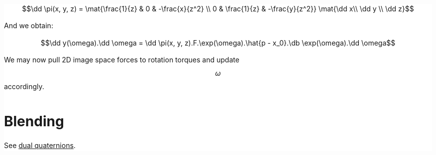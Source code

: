 $$\dd \pi(x, y, z) = \mat{\frac{1}{z} & 0 & -\frac{x}{z^2} \\
                                 0    & \frac{1}{z} & -\frac{y}{z^2}} \mat{\dd x\\ \dd y \\ \dd z}$$

And we obtain:

$$\dd y(\omega).\dd \omega = \dd \pi(x, y, z).F.\exp(\omega).\hat{p - x_0}.\db \exp(\omega).\dd \omega$$

We may now pull 2D image space forces to rotation torques and update $$\omega$$ accordingly.

# Blending

See [dual quaternions](dual-quaternions).


